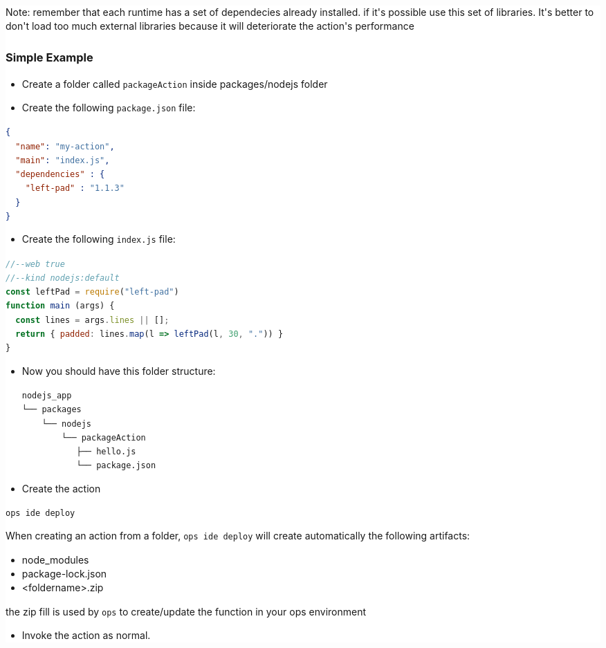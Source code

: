 Note: remember that each runtime has a set of dependecies already installed. if it's possible use this set of libraries. It's better to don't load too much external libraries because it will deteriorate the action's performance

### Simple Example

- Create a folder called `packageAction` inside packages/nodejs folder

- Create the following `package.json` file:

```json
{
  "name": "my-action",
  "main": "index.js",
  "dependencies" : {
    "left-pad" : "1.1.3"
  }
}
```

- Create the following `index.js` file:

```javascript
//--web true
//--kind nodejs:default
const leftPad = require("left-pad")
function main (args) {
  const lines = args.lines || [];
  return { padded: lines.map(l => leftPad(l, 30, ".")) }
}
```

- Now you should have this folder structure:

  ```shell
  nodejs_app
  └── packages
      └── nodejs
          └── packageAction
             ├── hello.js
             └── package.json
  ```

- Create the action 

```
ops ide deploy
```

When creating an action from a folder, `ops ide deploy` will create automatically the following artifacts: 
- node_modules
- package-lock.json
- \<foldername\>.zip

the zip fill is used by `ops` to create/update the function in your ops environment

- Invoke the action as normal.
